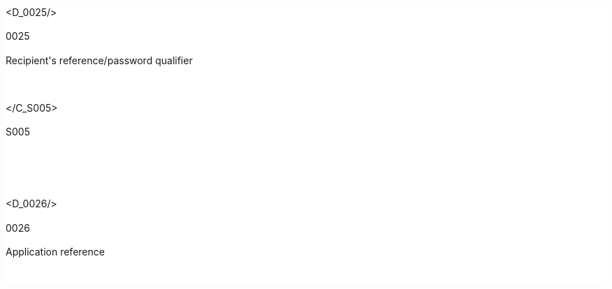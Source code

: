 <D\_0025/\>

</td>
<td valign="top">

0025

</td>
<td valign="top">

Recipient's reference/password qualifier

</td>
<td valign="top">

 

</td>
</tr>
<tr>
<td valign="top">

</C\_S005\>

</td>
<td valign="top">

S005

</td>
<td valign="top">

 

</td>
<td valign="top">

 

</td>
</tr>
<tr>
<td valign="top">

<D\_0026/\>

</td>
<td valign="top">

0026

</td>
<td valign="top">

Application reference

</td>
<td valign="top">

 

</td>
</tr>
<tr>
<td valign="top">

